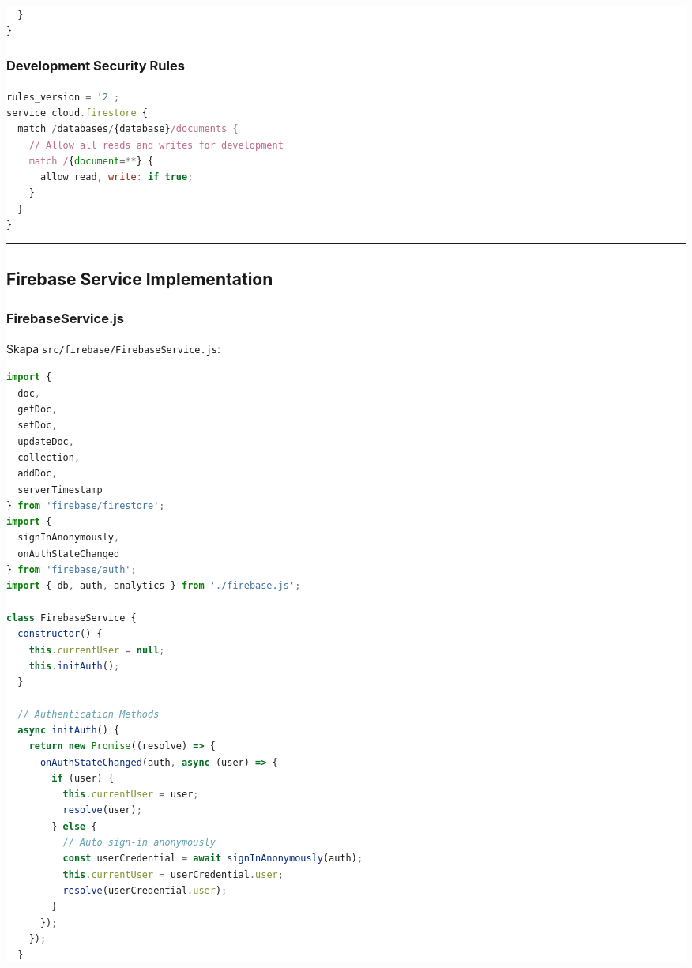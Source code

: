 ```javascript
  }
}
```

### Development Security Rules

```javascript
rules_version = '2';
service cloud.firestore {
  match /databases/{database}/documents {
    // Allow all reads and writes for development
    match /{document=**} {
      allow read, write: if true;
    }
  }
}
```

---

## Firebase Service Implementation

### FirebaseService.js

Skapa `src/firebase/FirebaseService.js`:

```javascript
import { 
  doc, 
  getDoc, 
  setDoc, 
  updateDoc, 
  collection, 
  addDoc,
  serverTimestamp 
} from 'firebase/firestore';
import { 
  signInAnonymously, 
  onAuthStateChanged 
} from 'firebase/auth';
import { db, auth, analytics } from './firebase.js';

class FirebaseService {
  constructor() {
    this.currentUser = null;
    this.initAuth();
  }
  
  // Authentication Methods
  async initAuth() {
    return new Promise((resolve) => {
      onAuthStateChanged(auth, async (user) => {
        if (user) {
          this.currentUser = user;
          resolve(user);
        } else {
          // Auto sign-in anonymously
          const userCredential = await signInAnonymously(auth);
          this.currentUser = userCredential.user;
          resolve(userCredential.user);
        }
      });
    });
  }
```